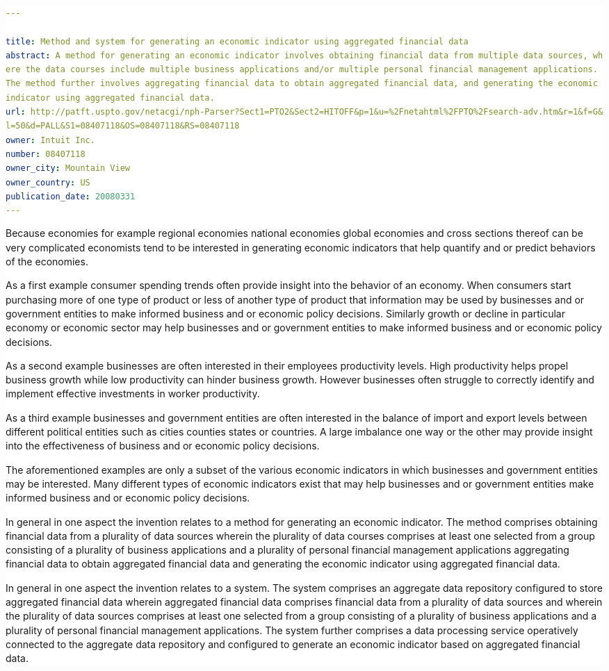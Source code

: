 ```yaml
---

title: Method and system for generating an economic indicator using aggregated financial data
abstract: A method for generating an economic indicator involves obtaining financial data from multiple data sources, where the data courses include multiple business applications and/or multiple personal financial management applications. The method further involves aggregating financial data to obtain aggregated financial data, and generating the economic indicator using aggregated financial data.
url: http://patft.uspto.gov/netacgi/nph-Parser?Sect1=PTO2&Sect2=HITOFF&p=1&u=%2Fnetahtml%2FPTO%2Fsearch-adv.htm&r=1&f=G&l=50&d=PALL&S1=08407118&OS=08407118&RS=08407118
owner: Intuit Inc.
number: 08407118
owner_city: Mountain View
owner_country: US
publication_date: 20080331
---
```

Because economies for example regional economies national economies global economies and cross sections thereof can be very complicated economists tend to be interested in generating economic indicators that help quantify and or predict behaviors of the economies.

As a first example consumer spending trends often provide insight into the behavior of an economy. When consumers start purchasing more of one type of product or less of another type of product that information may be used by businesses and or government entities to make informed business and or economic policy decisions. Similarly growth or decline in particular economy or economic sector may help businesses and or government entities to make informed business and or economic policy decisions.

As a second example businesses are often interested in their employees productivity levels. High productivity helps propel business growth while low productivity can hinder business growth. However businesses often struggle to correctly identify and implement effective investments in worker productivity.

As a third example businesses and government entities are often interested in the balance of import and export levels between different political entities such as cities counties states or countries. A large imbalance one way or the other may provide insight into the effectiveness of business and or economic policy decisions.

The aforementioned examples are only a subset of the various economic indicators in which businesses and government entities may be interested. Many different types of economic indicators exist that may help businesses and or government entities make informed business and or economic policy decisions.

In general in one aspect the invention relates to a method for generating an economic indicator. The method comprises obtaining financial data from a plurality of data sources wherein the plurality of data courses comprises at least one selected from a group consisting of a plurality of business applications and a plurality of personal financial management applications aggregating financial data to obtain aggregated financial data and generating the economic indicator using aggregated financial data.

In general in one aspect the invention relates to a system. The system comprises an aggregate data repository configured to store aggregated financial data wherein aggregated financial data comprises financial data from a plurality of data sources and wherein the plurality of data sources comprises at least one selected from a group consisting of a plurality of business applications and a plurality of personal financial management applications. The system further comprises a data processing service operatively connected to the aggregate data repository and configured to generate an economic indicator based on aggregated financial data.
